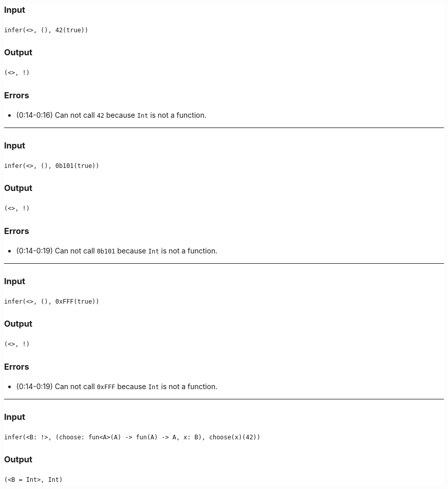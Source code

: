 ### Input
```ite
infer(<>, (), 42(true))
```

### Output
```
(<>, !)
```

### Errors
- (0:14-0:16) Can not call `42` because `Int` is not a function.

--------------------------------------------------------------------------------

### Input
```ite
infer(<>, (), 0b101(true))
```

### Output
```
(<>, !)
```

### Errors
- (0:14-0:19) Can not call `0b101` because `Int` is not a function.

--------------------------------------------------------------------------------

### Input
```ite
infer(<>, (), 0xFFF(true))
```

### Output
```
(<>, !)
```

### Errors
- (0:14-0:19) Can not call `0xFFF` because `Int` is not a function.

--------------------------------------------------------------------------------

### Input
```ite
infer(<B: !>, (choose: fun<A>(A) -> fun(A) -> A, x: B), choose(x)(42))
```

### Output
```
(<B = Int>, Int)
```

